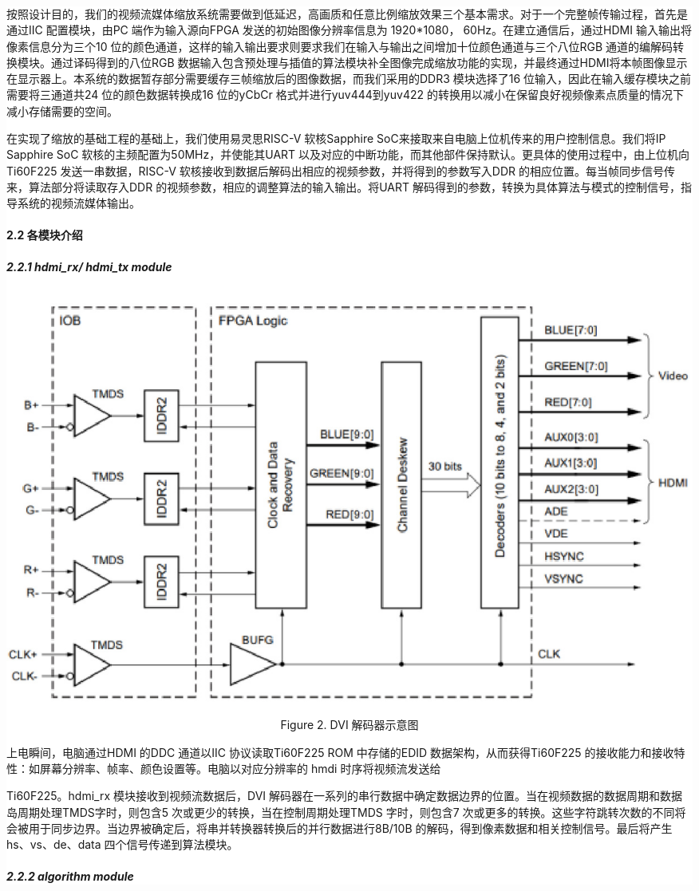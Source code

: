 
按照设计目的，我们的视频流媒体缩放系统需要做到低延迟，高画质和任意比例缩放效果三个基本需求。对于一个完整帧传输过程，首先是通过IIC 配置模块，由PC 端作为输入源向FPGA 发送的初始图像分辨率信息为 1920*1080， 60Hz。在建立通信后，通过HDMI 输入输出将像素信息分为三个10 位的颜色通道，这样的输入输出要求则要求我们在输入与输出之间增加十位颜色通道与三个八位RGB 通道的编解码转换模块。通过译码得到的八位RGB 数据输入包含预处理与插值的算法模块补全图像完成缩放功能的实现，并最终通过HDMI将本帧图像显示在显示器上。本系统的数据暂存部分需要缓存三帧缩放后的图像数据，而我们采用的DDR3 模块选择了16 位输入，因此在输入缓存模块之前需要将三通道共24 位的颜色数据转换成16 位的yCbCr 格式并进行yuv444到yuv422 的转换用以减小在保留良好视频像素点质量的情况下减小存储需要的空间。

在实现了缩放的基础工程的基础上，我们使用易灵思RISC-V 软核Sapphire SoC来接取来自电脑上位机传来的用户控制信息。我们将IP Sapphire SoC 软核的主频配置为50MHz，并使能其UART 以及对应的中断功能，而其他部件保持默认。更具体的使用过程中，由上位机向Ti60F225 发送一串数据，RISC-V 软核接收到数据后解码出相应的视频参数，并将得到的参数写入DDR 的相应位置。每当帧同步信号传来，算法部分将读取存入DDR 的视频参数，相应的调整算法的输入输出。将UART 解码得到的参数，转换为具体算法与模式的控制信号，指导系统的视频流媒体输出。

#### 2.2   各模块介绍

##### 2.2.1   hdmi_rx/ hdmi_tx module

<p align="center"><img src="Document/images/dvi_decoder.jpg" alt="spi_simulation"></p>
<p align="center">Figure 2. DVI 解码器示意图</p>

上电瞬间，电脑通过HDMI 的DDC 通道以IIC 协议读取Ti60F225 ROM 中存储的EDID 数据架构，从而获得Ti60F225 的接收能力和接收特性：如屏幕分辨率、帧率、颜色设置等。电脑以对应分辨率的 hmdi  时序将视频流发送给

Ti60F225。hdmi_rx 模块接收到视频流数据后，DVI 解码器在一系列的串行数据中确定数据边界的位置。当在视频数据的数据周期和数据岛周期处理TMDS字时，则包含5 次或更少的转换，当在控制周期处理TMDS 字时，则包含7 次或更多的转换。这些字符跳转次数的不同将会被用于同步边界。当边界被确定后，将串并转换器转换后的并行数据进行8B/10B 的解码，得到像素数据和相关控制信号。最后将产生hs、vs、de、data 四个信号传递到算法模块。

##### 2.2.2   algorithm module
